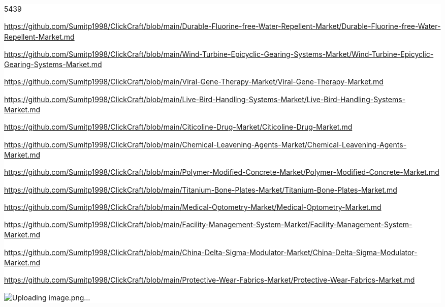 5439</p><p><a href="https://github.com/Sumitp1998/ClickCraft/blob/main/Durable-Fluorine-free-Water-Repellent-Market/Durable-Fluorine-free-Water-Repellent-Market.md">https://github.com/Sumitp1998/ClickCraft/blob/main/Durable-Fluorine-free-Water-Repellent-Market/Durable-Fluorine-free-Water-Repellent-Market.md</a></p><p><a href="https://github.com/Sumitp1998/ClickCraft/blob/main/Wind-Turbine-Epicyclic-Gearing-Systems-Market/Wind-Turbine-Epicyclic-Gearing-Systems-Market.md">https://github.com/Sumitp1998/ClickCraft/blob/main/Wind-Turbine-Epicyclic-Gearing-Systems-Market/Wind-Turbine-Epicyclic-Gearing-Systems-Market.md</a></p><p><a href="https://github.com/Sumitp1998/ClickCraft/blob/main/Viral-Gene-Therapy-Market/Viral-Gene-Therapy-Market.md">https://github.com/Sumitp1998/ClickCraft/blob/main/Viral-Gene-Therapy-Market/Viral-Gene-Therapy-Market.md</a></p><p><a href="https://github.com/Sumitp1998/ClickCraft/blob/main/Live-Bird-Handling-Systems-Market/Live-Bird-Handling-Systems-Market.md">https://github.com/Sumitp1998/ClickCraft/blob/main/Live-Bird-Handling-Systems-Market/Live-Bird-Handling-Systems-Market.md</a></p><p><a href="https://github.com/Sumitp1998/ClickCraft/blob/main/Citicoline-Drug-Market/Citicoline-Drug-Market.md">https://github.com/Sumitp1998/ClickCraft/blob/main/Citicoline-Drug-Market/Citicoline-Drug-Market.md</a></p><p><a href="https://github.com/Sumitp1998/ClickCraft/blob/main/Chemical-Leavening-Agents-Market/Chemical-Leavening-Agents-Market.md">https://github.com/Sumitp1998/ClickCraft/blob/main/Chemical-Leavening-Agents-Market/Chemical-Leavening-Agents-Market.md</a></p><p><a href="https://github.com/Sumitp1998/ClickCraft/blob/main/Polymer-Modified-Concrete-Market/Polymer-Modified-Concrete-Market.md">https://github.com/Sumitp1998/ClickCraft/blob/main/Polymer-Modified-Concrete-Market/Polymer-Modified-Concrete-Market.md</a></p><p><a href="https://github.com/Sumitp1998/ClickCraft/blob/main/Titanium-Bone-Plates-Market/Titanium-Bone-Plates-Market.md">https://github.com/Sumitp1998/ClickCraft/blob/main/Titanium-Bone-Plates-Market/Titanium-Bone-Plates-Market.md</a></p><p><a href="https://github.com/Sumitp1998/ClickCraft/blob/main/Medical-Optometry-Market/Medical-Optometry-Market.md">https://github.com/Sumitp1998/ClickCraft/blob/main/Medical-Optometry-Market/Medical-Optometry-Market.md</a></p><p><a href="https://github.com/Sumitp1998/ClickCraft/blob/main/Facility-Management-System-Market/Facility-Management-System-Market.md">https://github.com/Sumitp1998/ClickCraft/blob/main/Facility-Management-System-Market/Facility-Management-System-Market.md</a></p><p><a href="https://github.com/Sumitp1998/ClickCraft/blob/main/China-Delta-Sigma-Modulator-Market/China-Delta-Sigma-Modulator-Market.md">https://github.com/Sumitp1998/ClickCraft/blob/main/China-Delta-Sigma-Modulator-Market/China-Delta-Sigma-Modulator-Market.md</a></p><p><a href="https://github.com/Sumitp1998/ClickCraft/blob/main/Protective-Wear-Fabrics-Market/Protective-Wear-Fabrics-Market.md">https://github.com/Sumitp1998/ClickCraft/blob/main/Protective-Wear-Fabrics-Market/Protective-Wear-Fabrics-Market.md</a></p>
![Uploading image.png…]()
